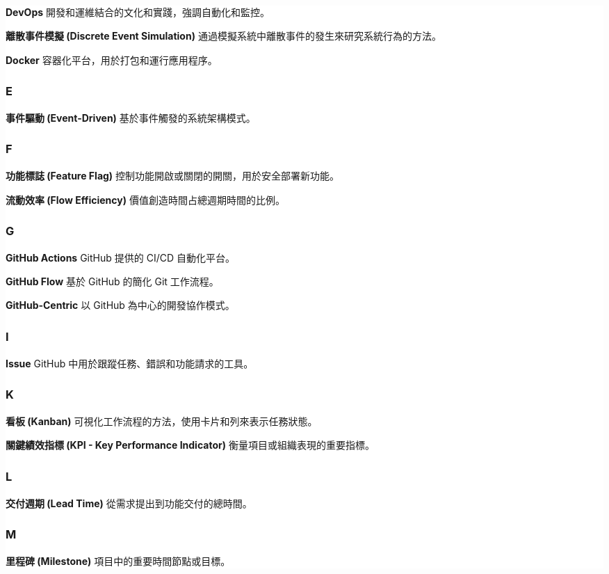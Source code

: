 **DevOps**
開發和運維結合的文化和實踐，強調自動化和監控。

**離散事件模擬 (Discrete Event Simulation)**
通過模擬系統中離散事件的發生來研究系統行為的方法。

**Docker**
容器化平台，用於打包和運行應用程序。

### E

**事件驅動 (Event-Driven)**
基於事件觸發的系統架構模式。

### F

**功能標誌 (Feature Flag)**
控制功能開啟或關閉的開關，用於安全部署新功能。

**流動效率 (Flow Efficiency)**
價值創造時間占總週期時間的比例。

### G

**GitHub Actions**
GitHub 提供的 CI/CD 自動化平台。

**GitHub Flow**
基於 GitHub 的簡化 Git 工作流程。

**GitHub-Centric**
以 GitHub 為中心的開發協作模式。

### I

**Issue**
GitHub 中用於跟蹤任務、錯誤和功能請求的工具。

### K

**看板 (Kanban)**
可視化工作流程的方法，使用卡片和列來表示任務狀態。

**關鍵績效指標 (KPI - Key Performance Indicator)**
衡量項目或組織表現的重要指標。

### L

**交付週期 (Lead Time)**
從需求提出到功能交付的總時間。

### M

**里程碑 (Milestone)**
項目中的重要時間節點或目標。
